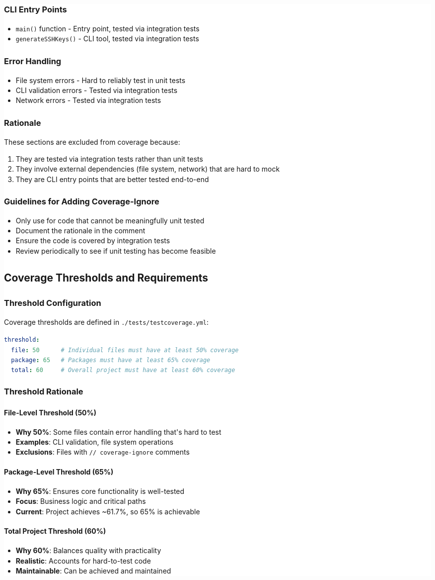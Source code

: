 ### CLI Entry Points
- `main()` function - Entry point, tested via integration tests
- `generateSSHKeys()` - CLI tool, tested via integration tests

### Error Handling
- File system errors - Hard to reliably test in unit tests
- CLI validation errors - Tested via integration tests
- Network errors - Tested via integration tests

### Rationale
These sections are excluded from coverage because:
1. They are tested via integration tests rather than unit tests
2. They involve external dependencies (file system, network) that are hard to mock
3. They are CLI entry points that are better tested end-to-end

### Guidelines for Adding Coverage-Ignore
- Only use for code that cannot be meaningfully unit tested
- Document the rationale in the comment
- Ensure the code is covered by integration tests
- Review periodically to see if unit testing has become feasible

## Coverage Thresholds and Requirements

### Threshold Configuration

Coverage thresholds are defined in `./tests/testcoverage.yml`:

```yaml
threshold:
  file: 50      # Individual files must have at least 50% coverage
  package: 65   # Packages must have at least 65% coverage
  total: 60     # Overall project must have at least 60% coverage
```

### Threshold Rationale

#### File-Level Threshold (50%)
- **Why 50%**: Some files contain error handling that's hard to test
- **Examples**: CLI validation, file system operations
- **Exclusions**: Files with `// coverage-ignore` comments

#### Package-Level Threshold (65%)
- **Why 65%**: Ensures core functionality is well-tested
- **Focus**: Business logic and critical paths
- **Current**: Project achieves ~61.7%, so 65% is achievable

#### Total Project Threshold (60%)
- **Why 60%**: Balances quality with practicality
- **Realistic**: Accounts for hard-to-test code
- **Maintainable**: Can be achieved and maintained

